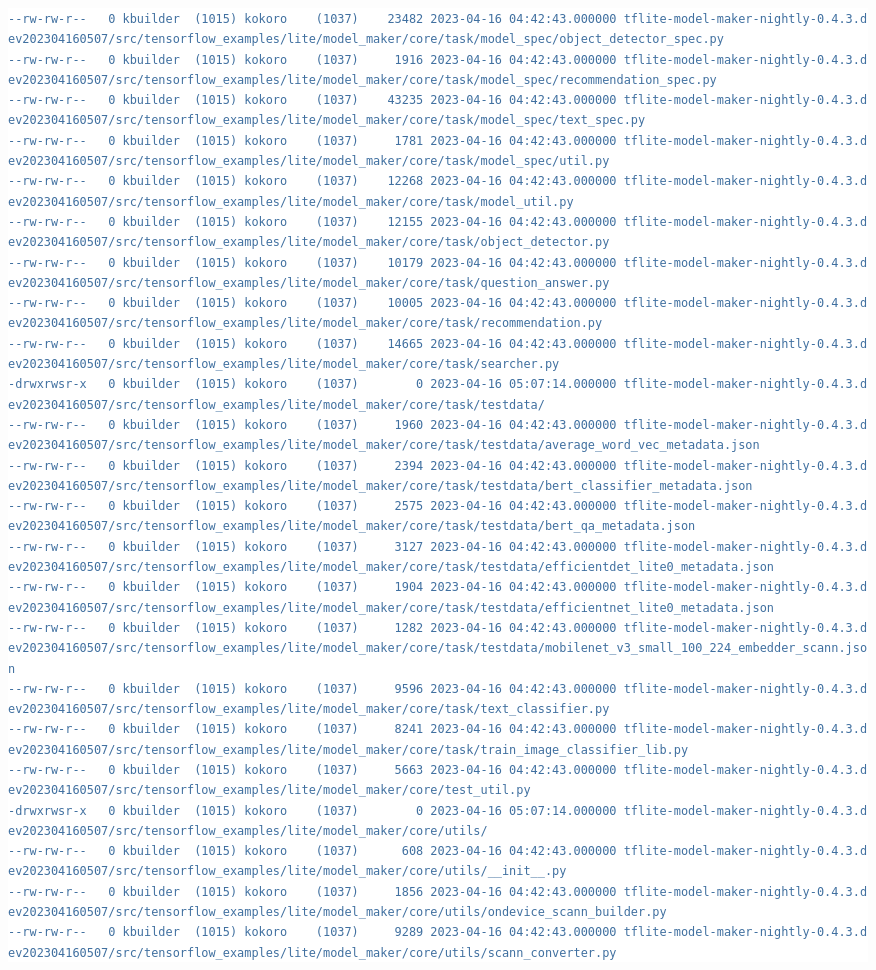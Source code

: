 ```diff
--rw-rw-r--   0 kbuilder  (1015) kokoro    (1037)    23482 2023-04-16 04:42:43.000000 tflite-model-maker-nightly-0.4.3.dev202304160507/src/tensorflow_examples/lite/model_maker/core/task/model_spec/object_detector_spec.py
--rw-rw-r--   0 kbuilder  (1015) kokoro    (1037)     1916 2023-04-16 04:42:43.000000 tflite-model-maker-nightly-0.4.3.dev202304160507/src/tensorflow_examples/lite/model_maker/core/task/model_spec/recommendation_spec.py
--rw-rw-r--   0 kbuilder  (1015) kokoro    (1037)    43235 2023-04-16 04:42:43.000000 tflite-model-maker-nightly-0.4.3.dev202304160507/src/tensorflow_examples/lite/model_maker/core/task/model_spec/text_spec.py
--rw-rw-r--   0 kbuilder  (1015) kokoro    (1037)     1781 2023-04-16 04:42:43.000000 tflite-model-maker-nightly-0.4.3.dev202304160507/src/tensorflow_examples/lite/model_maker/core/task/model_spec/util.py
--rw-rw-r--   0 kbuilder  (1015) kokoro    (1037)    12268 2023-04-16 04:42:43.000000 tflite-model-maker-nightly-0.4.3.dev202304160507/src/tensorflow_examples/lite/model_maker/core/task/model_util.py
--rw-rw-r--   0 kbuilder  (1015) kokoro    (1037)    12155 2023-04-16 04:42:43.000000 tflite-model-maker-nightly-0.4.3.dev202304160507/src/tensorflow_examples/lite/model_maker/core/task/object_detector.py
--rw-rw-r--   0 kbuilder  (1015) kokoro    (1037)    10179 2023-04-16 04:42:43.000000 tflite-model-maker-nightly-0.4.3.dev202304160507/src/tensorflow_examples/lite/model_maker/core/task/question_answer.py
--rw-rw-r--   0 kbuilder  (1015) kokoro    (1037)    10005 2023-04-16 04:42:43.000000 tflite-model-maker-nightly-0.4.3.dev202304160507/src/tensorflow_examples/lite/model_maker/core/task/recommendation.py
--rw-rw-r--   0 kbuilder  (1015) kokoro    (1037)    14665 2023-04-16 04:42:43.000000 tflite-model-maker-nightly-0.4.3.dev202304160507/src/tensorflow_examples/lite/model_maker/core/task/searcher.py
-drwxrwsr-x   0 kbuilder  (1015) kokoro    (1037)        0 2023-04-16 05:07:14.000000 tflite-model-maker-nightly-0.4.3.dev202304160507/src/tensorflow_examples/lite/model_maker/core/task/testdata/
--rw-rw-r--   0 kbuilder  (1015) kokoro    (1037)     1960 2023-04-16 04:42:43.000000 tflite-model-maker-nightly-0.4.3.dev202304160507/src/tensorflow_examples/lite/model_maker/core/task/testdata/average_word_vec_metadata.json
--rw-rw-r--   0 kbuilder  (1015) kokoro    (1037)     2394 2023-04-16 04:42:43.000000 tflite-model-maker-nightly-0.4.3.dev202304160507/src/tensorflow_examples/lite/model_maker/core/task/testdata/bert_classifier_metadata.json
--rw-rw-r--   0 kbuilder  (1015) kokoro    (1037)     2575 2023-04-16 04:42:43.000000 tflite-model-maker-nightly-0.4.3.dev202304160507/src/tensorflow_examples/lite/model_maker/core/task/testdata/bert_qa_metadata.json
--rw-rw-r--   0 kbuilder  (1015) kokoro    (1037)     3127 2023-04-16 04:42:43.000000 tflite-model-maker-nightly-0.4.3.dev202304160507/src/tensorflow_examples/lite/model_maker/core/task/testdata/efficientdet_lite0_metadata.json
--rw-rw-r--   0 kbuilder  (1015) kokoro    (1037)     1904 2023-04-16 04:42:43.000000 tflite-model-maker-nightly-0.4.3.dev202304160507/src/tensorflow_examples/lite/model_maker/core/task/testdata/efficientnet_lite0_metadata.json
--rw-rw-r--   0 kbuilder  (1015) kokoro    (1037)     1282 2023-04-16 04:42:43.000000 tflite-model-maker-nightly-0.4.3.dev202304160507/src/tensorflow_examples/lite/model_maker/core/task/testdata/mobilenet_v3_small_100_224_embedder_scann.json
--rw-rw-r--   0 kbuilder  (1015) kokoro    (1037)     9596 2023-04-16 04:42:43.000000 tflite-model-maker-nightly-0.4.3.dev202304160507/src/tensorflow_examples/lite/model_maker/core/task/text_classifier.py
--rw-rw-r--   0 kbuilder  (1015) kokoro    (1037)     8241 2023-04-16 04:42:43.000000 tflite-model-maker-nightly-0.4.3.dev202304160507/src/tensorflow_examples/lite/model_maker/core/task/train_image_classifier_lib.py
--rw-rw-r--   0 kbuilder  (1015) kokoro    (1037)     5663 2023-04-16 04:42:43.000000 tflite-model-maker-nightly-0.4.3.dev202304160507/src/tensorflow_examples/lite/model_maker/core/test_util.py
-drwxrwsr-x   0 kbuilder  (1015) kokoro    (1037)        0 2023-04-16 05:07:14.000000 tflite-model-maker-nightly-0.4.3.dev202304160507/src/tensorflow_examples/lite/model_maker/core/utils/
--rw-rw-r--   0 kbuilder  (1015) kokoro    (1037)      608 2023-04-16 04:42:43.000000 tflite-model-maker-nightly-0.4.3.dev202304160507/src/tensorflow_examples/lite/model_maker/core/utils/__init__.py
--rw-rw-r--   0 kbuilder  (1015) kokoro    (1037)     1856 2023-04-16 04:42:43.000000 tflite-model-maker-nightly-0.4.3.dev202304160507/src/tensorflow_examples/lite/model_maker/core/utils/ondevice_scann_builder.py
--rw-rw-r--   0 kbuilder  (1015) kokoro    (1037)     9289 2023-04-16 04:42:43.000000 tflite-model-maker-nightly-0.4.3.dev202304160507/src/tensorflow_examples/lite/model_maker/core/utils/scann_converter.py
```